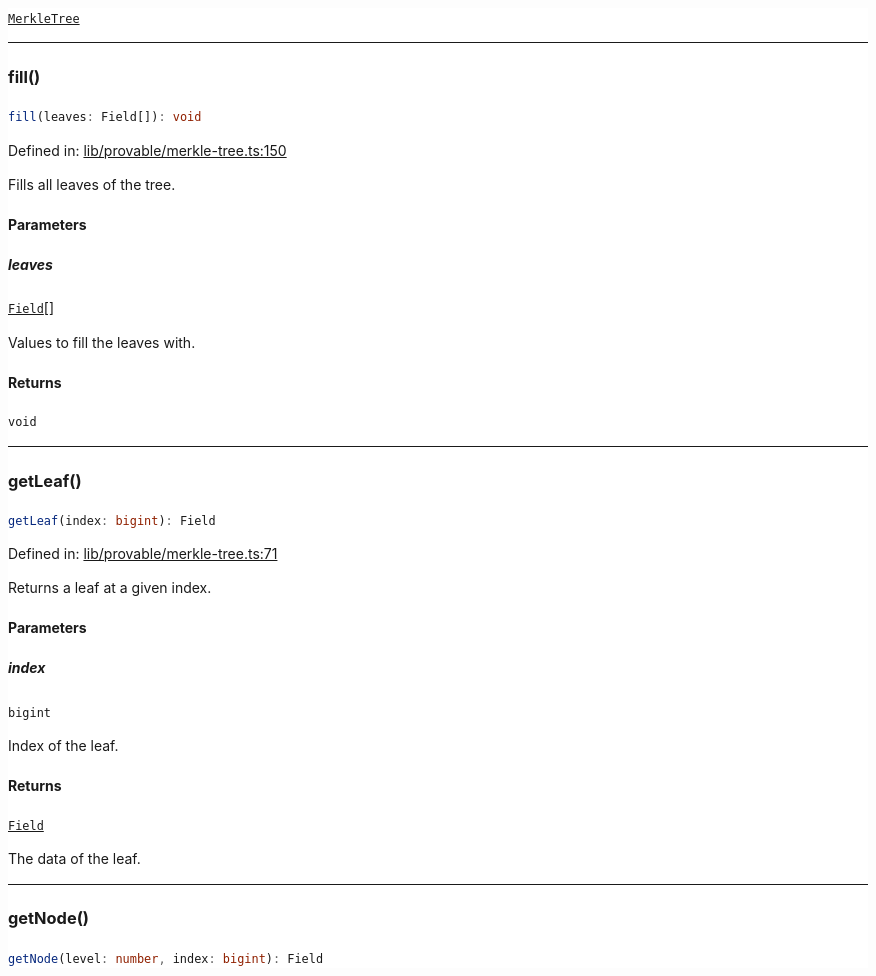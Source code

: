 [`MerkleTree`](MerkleTree.md)

***

### fill()

```ts
fill(leaves: Field[]): void
```

Defined in: [lib/provable/merkle-tree.ts:150](https://github.com/o1-labs/o1js/blob/89b7d1522af805d6d4c45a96d7a9cbc29a457aec/src/lib/provable/merkle-tree.ts#L150)

Fills all leaves of the tree.

#### Parameters

##### leaves

[`Field`](Field.md)[]

Values to fill the leaves with.

#### Returns

`void`

***

### getLeaf()

```ts
getLeaf(index: bigint): Field
```

Defined in: [lib/provable/merkle-tree.ts:71](https://github.com/o1-labs/o1js/blob/89b7d1522af805d6d4c45a96d7a9cbc29a457aec/src/lib/provable/merkle-tree.ts#L71)

Returns a leaf at a given index.

#### Parameters

##### index

`bigint`

Index of the leaf.

#### Returns

[`Field`](Field.md)

The data of the leaf.

***

### getNode()

```ts
getNode(level: number, index: bigint): Field
```

